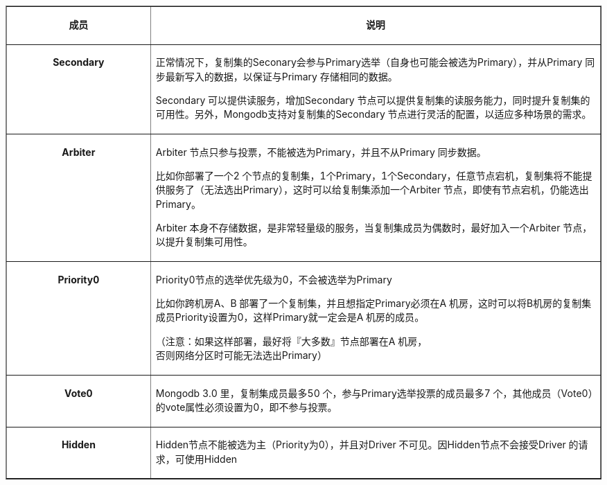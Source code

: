 <table border="1" cellspacing="0" cellpadding="0"><tbody><tr><td width="24%"><p align="center"><strong>成员</strong></p></td><td valign="top" width="75%"><p align="center"><strong>说明</strong></p></td></tr><tr><td width="24%"><p align="center"><strong>Secondary</strong></p></td><td valign="top" width="75%"><p>正常情况下<h-char unicode="ff0c" class="biaodian cjk bd-end bd-cop bd-hangable"><h-inner>，</h-inner></h-char>复制集的Seconary会参与Primary选举（自身也可能会被选为Primary）<h-char unicode="ff0c" class="biaodian cjk bd-end bd-cop bd-hangable"><h-inner>，</h-inner></h-char>并从Primary 同步最新写入的数据<h-char unicode="ff0c" class="biaodian cjk bd-end bd-cop bd-hangable"><h-inner>，</h-inner></h-char>以保证与Primary 存储相同的数据<h-char unicode="3002" class="biaodian cjk bd-end bd-cop bd-hangable"><h-inner>。</h-inner></h-char></p><p>Secondary 可以提供读服务<h-char unicode="ff0c" class="biaodian cjk bd-end bd-cop bd-hangable"><h-inner>，</h-inner></h-char>增加Secondary 节点可以提供复制集的读服务能力<h-char unicode="ff0c" class="biaodian cjk bd-end bd-cop bd-hangable"><h-inner>，</h-inner></h-char>同时提升复制集的可用性<h-char unicode="3002" class="biaodian cjk bd-end bd-cop bd-hangable"><h-inner>。</h-inner></h-char>另外<h-char unicode="ff0c" class="biaodian cjk bd-end bd-cop bd-hangable"><h-inner>，</h-inner></h-char>Mongodb支持对复制集的Secondary 节点进行灵活的配置<h-char unicode="ff0c" class="biaodian cjk bd-end bd-cop bd-hangable"><h-inner>，</h-inner></h-char>以适应多种场景的需求<h-char unicode="3002" class="biaodian cjk bd-end bd-cop bd-hangable"><h-inner>。</h-inner></h-char></p></td></tr><tr><td width="24%"><p align="center"><strong>Arbiter</strong></p></td><td valign="top" width="75%"><p>Arbiter 节点只参与投票<h-char unicode="ff0c" class="biaodian cjk bd-end bd-cop bd-hangable"><h-inner>，</h-inner></h-char>不能被选为Primary<h-char unicode="ff0c" class="biaodian cjk bd-end bd-cop bd-hangable"><h-inner>，</h-inner></h-char>并且不从Primary 同步数据<h-char unicode="3002" class="biaodian cjk bd-end bd-cop bd-hangable"><h-inner>。</h-inner></h-char></p><p>比如你部署了一个2 个节点的复制集<h-char unicode="ff0c" class="biaodian cjk bd-end bd-cop bd-hangable"><h-inner>，</h-inner></h-char>1个Primary<h-char unicode="ff0c" class="biaodian cjk bd-end bd-cop bd-hangable"><h-inner>，</h-inner></h-char>1个Secondary<h-char unicode="ff0c" class="biaodian cjk bd-end bd-cop bd-hangable"><h-inner>，</h-inner></h-char>任意节点宕机<h-char unicode="ff0c" class="biaodian cjk bd-end bd-cop bd-hangable"><h-inner>，</h-inner></h-char>复制集将不能提供服务了（无法选出Primary）<h-char unicode="ff0c" class="biaodian cjk bd-end bd-cop bd-hangable"><h-inner>，</h-inner></h-char>这时可以给复制集添加一个Arbiter 节点<h-char unicode="ff0c" class="biaodian cjk bd-end bd-cop bd-hangable"><h-inner>，</h-inner></h-char>即使有节点宕机<h-char unicode="ff0c" class="biaodian cjk bd-end bd-cop bd-hangable"><h-inner>，</h-inner></h-char>仍能选出Primary<h-char unicode="3002" class="biaodian cjk bd-end bd-cop bd-hangable"><h-inner>。</h-inner></h-char></p><p>Arbiter 本身不存储数据<h-char unicode="ff0c" class="biaodian cjk bd-end bd-cop bd-hangable"><h-inner>，</h-inner></h-char>是非常轻量级的服务<h-char unicode="ff0c" class="biaodian cjk bd-end bd-cop bd-hangable"><h-inner>，</h-inner></h-char>当复制集成员为偶数时<h-char unicode="ff0c" class="biaodian cjk bd-end bd-cop bd-hangable"><h-inner>，</h-inner></h-char>最好加入一个Arbiter 节点<h-char unicode="ff0c" class="biaodian cjk bd-end bd-cop bd-hangable"><h-inner>，</h-inner></h-char>以提升复制集可用性<h-char unicode="3002" class="biaodian cjk bd-end bd-cop bd-hangable"><h-inner>。</h-inner></h-char></p></td></tr><tr><td width="24%"><p align="center"><strong>Priority0</strong></p></td><td valign="top" width="75%"><p>Priority0节点的选举优先级为0<h-char unicode="ff0c" class="biaodian cjk bd-end bd-cop bd-hangable"><h-inner>，</h-inner></h-char>不会被选举为Primary</p><p>比如你跨机房A<h-char unicode="3001" class="biaodian cjk bd-end bd-cop bd-hangable"><h-inner>、</h-inner></h-char>B 部署了一个复制集<h-char unicode="ff0c" class="biaodian cjk bd-end bd-cop bd-hangable"><h-inner>，</h-inner></h-char>并且想指定Primary必须在A 机房<h-char unicode="ff0c" class="biaodian cjk bd-end bd-cop bd-hangable"><h-inner>，</h-inner></h-char>这时可以将B机房的复制集成员Priority设置为0<h-char unicode="ff0c" class="biaodian cjk bd-end bd-cop bd-hangable"><h-inner>，</h-inner></h-char>这样Primary就一定会是A 机房的成员<h-char unicode="3002" class="biaodian cjk bd-end bd-cop bd-hangable"><h-inner>。</h-inner></h-char></p><p>（注意：如果这样部署<h-char unicode="ff0c" class="biaodian cjk bd-end bd-cop bd-hangable"><h-inner>，</h-inner></h-char>最好将『大多数』节点部署在A 机房<h-char unicode="ff0c" class="biaodian cjk bd-end bd-cop bd-hangable"><h-inner>，</h-inner></h-char>否则网络分区时可能无法选出Primary）</p></td></tr><tr><td width="24%"><p align="center"><strong>Vote0</strong></p></td><td valign="top" width="75%"><p>Mongodb 3.0 里<h-char unicode="ff0c" class="biaodian cjk bd-end bd-cop bd-hangable"><h-inner>，</h-inner></h-char>复制集成员最多50 个<h-char unicode="ff0c" class="biaodian cjk bd-end bd-cop bd-hangable"><h-inner>，</h-inner></h-char>参与Primary选举投票的成员最多7 个<h-char unicode="ff0c" class="biaodian cjk bd-end bd-cop bd-hangable"><h-inner>，</h-inner></h-char>其他成员（Vote0）的vote属性必须设置为0<h-char unicode="ff0c" class="biaodian cjk bd-end bd-cop bd-hangable"><h-inner>，</h-inner></h-char>即不参与投票<h-char unicode="3002" class="biaodian cjk bd-end bd-cop bd-hangable"><h-inner>。</h-inner></h-char></p></td></tr><tr><td width="24%"><p align="center"><strong>Hidden</strong></p></td><td valign="top" width="75%"><p>Hidden节点不能被选为主（Priority为0）<h-char unicode="ff0c" class="biaodian cjk bd-end bd-cop bd-hangable"><h-inner>，</h-inner></h-char>并且对Driver 不可见<h-char unicode="3002" class="biaodian cjk bd-end bd-cop bd-hangable"><h-inner>。</h-inner></h-char>因Hidden节点不会接受Driver 的请求<h-char unicode="ff0c" class="biaodian cjk bd-end bd-cop bd-hangable"><h-inner>，</h-inner></h-char>可使用Hidden